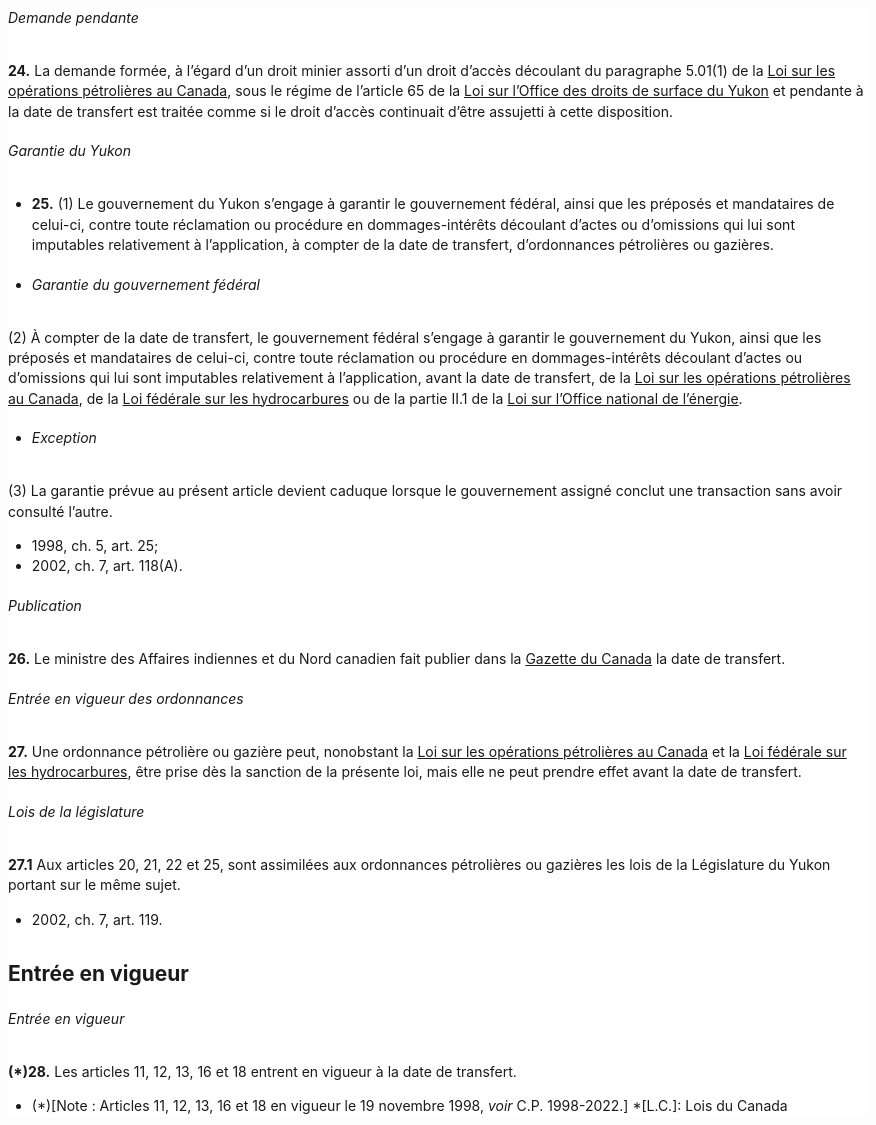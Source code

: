 ###### Demande pendante

**24.** La demande formée, à l’égard d’un droit minier assorti d’un droit d’accès découlant du paragraphe 5.01(1) de la [Loi sur les opérations pétrolières au Canada](/canada/fra/lois/O/O-7.md), sous le régime de l’article 65 de la [Loi sur l’Office des droits de surface du Yukon](/canada/fra/lois/Y/Y-4.3.md) et pendante à la date de transfert est traitée comme si le droit d’accès continuait d’être assujetti à cette disposition.

###### Garantie du Yukon

  * **25.** (1) Le gouvernement du Yukon s’engage à garantir le gouvernement fédéral, ainsi que les préposés et mandataires de celui-ci, contre toute réclamation ou procédure en dommages-intérêts découlant d’actes ou d’omissions qui lui sont imputables relativement à l’application, à compter de la date de transfert, d’ordonnances pétrolières ou gazières.

  * ###### Garantie du gouvernement fédéral

(2) À compter de la date de transfert, le gouvernement fédéral s’engage à garantir le gouvernement du Yukon, ainsi que les préposés et mandataires de celui-ci, contre toute réclamation ou procédure en dommages-intérêts découlant d’actes ou d’omissions qui lui sont imputables relativement à l’application, avant la date de transfert, de la [Loi sur les opérations pétrolières au Canada](/canada/fra/lois/O/O-7.md), de la [Loi fédérale sur les hydrocarbures](/canada/fra/lois/C/C-8.5.md) ou de la partie II.1 de la [Loi sur l’Office national de l’énergie](/canada/fra/lois/N/N-7.md).

  * ###### Exception

(3) La garantie prévue au présent article devient caduque lorsque le gouvernement assigné conclut une transaction sans avoir consulté l’autre.

  * 1998, ch. 5, art. 25;
  * 2002, ch. 7, art. 118(A).

###### Publication

**26.** Le ministre des Affaires indiennes et du Nord canadien fait publier dans la [Gazette du Canada](http://www.gazette.gc.ca/) la date de transfert.

###### Entrée en vigueur des ordonnances

**27.** Une ordonnance pétrolière ou gazière peut, nonobstant la [Loi sur les opérations pétrolières au Canada](/canada/fra/lois/O/O-7.md) et la [Loi fédérale sur les hydrocarbures](/canada/fra/lois/C/C-8.5.md), être prise dès la sanction de la présente loi, mais elle ne peut prendre effet avant la date de transfert.

###### Lois de la législature

**27.1** Aux articles 20, 21, 22 et 25, sont assimilées aux ordonnances pétrolières ou gazières les lois de la Législature du Yukon portant sur le même sujet.

  * 2002, ch. 7, art. 119.

## Entrée en vigueur

###### Entrée en vigueur

**(*)28.** Les articles 11, 12, 13, 16 et 18 entrent en vigueur à la date de transfert.

  * (*)[Note : Articles 11, 12, 13, 16 et 18 en vigueur le 19 novembre 1998, _voir_ C.P. 1998-2022.]
  *[L.C.]: Lois du Canada
